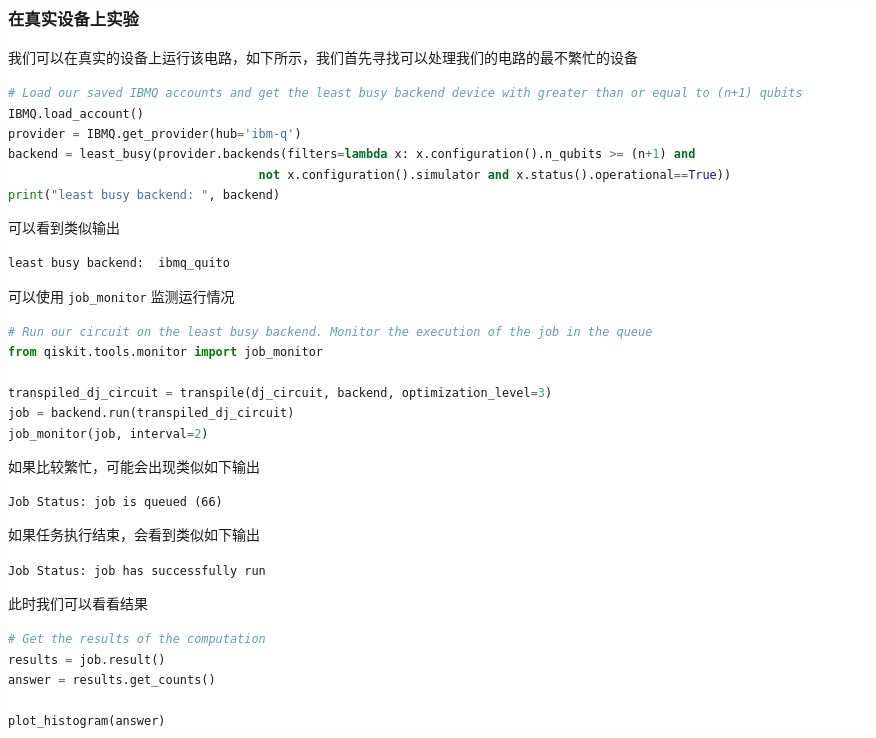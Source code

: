 ### 在真实设备上实验

我们可以在真实的设备上运行该电路，如下所示，我们首先寻找可以处理我们的电路的最不繁忙的设备

```python
# Load our saved IBMQ accounts and get the least busy backend device with greater than or equal to (n+1) qubits
IBMQ.load_account()
provider = IBMQ.get_provider(hub='ibm-q')
backend = least_busy(provider.backends(filters=lambda x: x.configuration().n_qubits >= (n+1) and
                                   not x.configuration().simulator and x.status().operational==True))
print("least busy backend: ", backend)
```

可以看到类似输出

```
least busy backend:  ibmq_quito
```

可以使用 `job_monitor` 监测运行情况

```python
# Run our circuit on the least busy backend. Monitor the execution of the job in the queue
from qiskit.tools.monitor import job_monitor

transpiled_dj_circuit = transpile(dj_circuit, backend, optimization_level=3)
job = backend.run(transpiled_dj_circuit)
job_monitor(job, interval=2)
```

如果比较繁忙，可能会出现类似如下输出

```
Job Status: job is queued (66)
```

如果任务执行结束，会看到类似如下输出

```
Job Status: job has successfully run
```

此时我们可以看看结果

```python
# Get the results of the computation
results = job.result()
answer = results.get_counts()

plot_histogram(answer)
```
